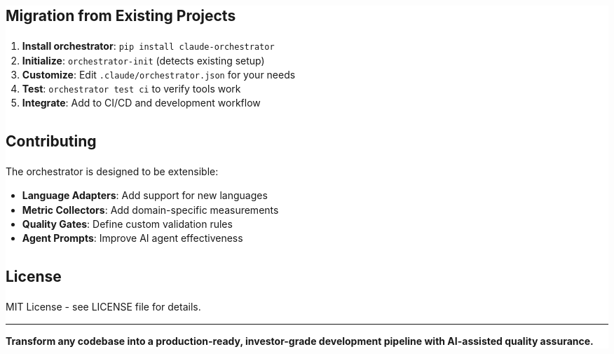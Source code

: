 ## Migration from Existing Projects

1. **Install orchestrator**: `pip install claude-orchestrator`
2. **Initialize**: `orchestrator-init` (detects existing setup)
3. **Customize**: Edit `.claude/orchestrator.json` for your needs
4. **Test**: `orchestrator test ci` to verify tools work
5. **Integrate**: Add to CI/CD and development workflow

## Contributing

The orchestrator is designed to be extensible:

- **Language Adapters**: Add support for new languages
- **Metric Collectors**: Add domain-specific measurements
- **Quality Gates**: Define custom validation rules
- **Agent Prompts**: Improve AI agent effectiveness

## License

MIT License - see LICENSE file for details.

---

**Transform any codebase into a production-ready, investor-grade development pipeline with AI-assisted quality assurance.**
